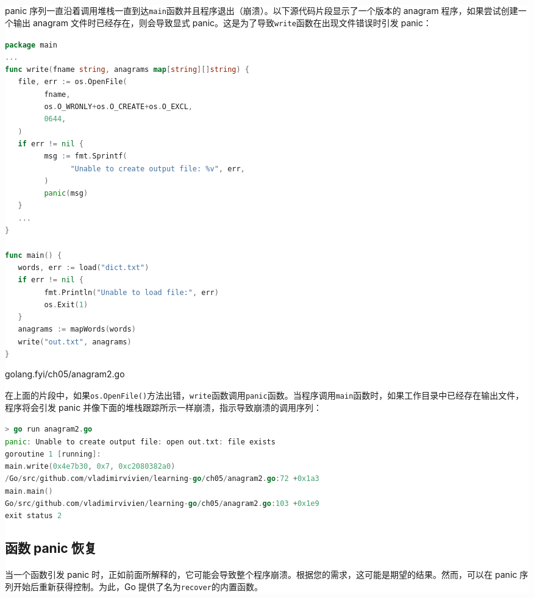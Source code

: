 panic 序列一直沿着调用堆栈一直到达`main`函数并且程序退出（崩溃）。以下源代码片段显示了一个版本的 anagram 程序，如果尝试创建一个输出 anagram 文件时已经存在，则会导致显式 panic。这是为了导致`write`函数在出现文件错误时引发 panic：

```go
package main 
... 
func write(fname string, anagrams map[string][]string) { 
   file, err := os.OpenFile( 
         fname,  
         os.O_WRONLY+os.O_CREATE+os.O_EXCL,  
         0644, 
   ) 
   if err != nil { 
         msg := fmt.Sprintf( 
               "Unable to create output file: %v", err, 
         ) 
         panic(msg) 
   } 
   ... 
} 

func main() { 
   words, err := load("dict.txt") 
   if err != nil { 
         fmt.Println("Unable to load file:", err) 
         os.Exit(1) 
   } 
   anagrams := mapWords(words) 
   write("out.txt", anagrams) 
} 

```

golang.fyi/ch05/anagram2.go

在上面的片段中，如果`os.OpenFile()`方法出错，`write`函数调用`panic`函数。当程序调用`main`函数时，如果工作目录中已经存在输出文件，程序将会引发 panic 并像下面的堆栈跟踪所示一样崩溃，指示导致崩溃的调用序列：

```go
> go run anagram2.go 
panic: Unable to create output file: open out.txt: file exists
goroutine 1 [running]:
main.write(0x4e7b30, 0x7, 0xc2080382a0)
/Go/src/github.com/vladimirvivien/learning-go/ch05/anagram2.go:72 +0x1a3 
main.main()
Go/src/github.com/vladimirvivien/learning-go/ch05/anagram2.go:103 +0x1e9
exit status 2

```

## 函数 panic 恢复

当一个函数引发 panic 时，正如前面所解释的，它可能会导致整个程序崩溃。根据您的需求，这可能是期望的结果。然而，可以在 panic 序列开始后重新获得控制。为此，Go 提供了名为`recover`的内置函数。
